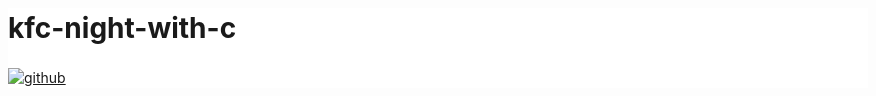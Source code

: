 # kfc-night-with-c
<a href="[https://saifulportfolio.netlify.app/](https://kfcbd.com/menu/tuesday-special)" target="_blank"><img src='https://i.ibb.co/Z65Yfrjt/486292541-1062604912567913-4235721995343762730-n.jpg' width='100%' alt='github' /></a>
